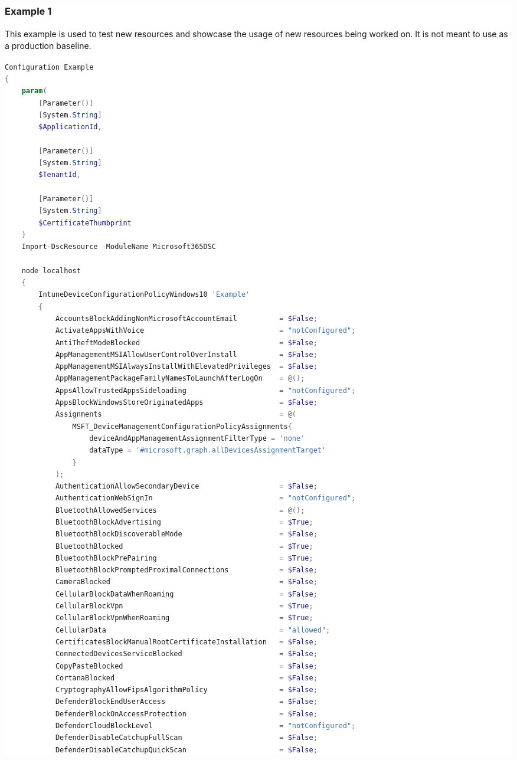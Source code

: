 ### Example 1

This example is used to test new resources and showcase the usage of new resources being worked on.
It is not meant to use as a production baseline.

```powershell
Configuration Example
{
    param(
        [Parameter()]
        [System.String]
        $ApplicationId,

        [Parameter()]
        [System.String]
        $TenantId,

        [Parameter()]
        [System.String]
        $CertificateThumbprint
    )
    Import-DscResource -ModuleName Microsoft365DSC

    node localhost
    {
        IntuneDeviceConfigurationPolicyWindows10 'Example'
        {
            AccountsBlockAddingNonMicrosoftAccountEmail          = $False;
            ActivateAppsWithVoice                                = "notConfigured";
            AntiTheftModeBlocked                                 = $False;
            AppManagementMSIAllowUserControlOverInstall          = $False;
            AppManagementMSIAlwaysInstallWithElevatedPrivileges  = $False;
            AppManagementPackageFamilyNamesToLaunchAfterLogOn    = @();
            AppsAllowTrustedAppsSideloading                      = "notConfigured";
            AppsBlockWindowsStoreOriginatedApps                  = $False;
            Assignments                                          = @(
                MSFT_DeviceManagementConfigurationPolicyAssignments{
                    deviceAndAppManagementAssignmentFilterType = 'none'
                    dataType = '#microsoft.graph.allDevicesAssignmentTarget'
                }
            );
            AuthenticationAllowSecondaryDevice                   = $False;
            AuthenticationWebSignIn                              = "notConfigured";
            BluetoothAllowedServices                             = @();
            BluetoothBlockAdvertising                            = $True;
            BluetoothBlockDiscoverableMode                       = $False;
            BluetoothBlocked                                     = $True;
            BluetoothBlockPrePairing                             = $True;
            BluetoothBlockPromptedProximalConnections            = $False;
            CameraBlocked                                        = $False;
            CellularBlockDataWhenRoaming                         = $False;
            CellularBlockVpn                                     = $True;
            CellularBlockVpnWhenRoaming                          = $True;
            CellularData                                         = "allowed";
            CertificatesBlockManualRootCertificateInstallation   = $False;
            ConnectedDevicesServiceBlocked                       = $False;
            CopyPasteBlocked                                     = $False;
            CortanaBlocked                                       = $False;
            CryptographyAllowFipsAlgorithmPolicy                 = $False;
            DefenderBlockEndUserAccess                           = $False;
            DefenderBlockOnAccessProtection                      = $False;
            DefenderCloudBlockLevel                              = "notConfigured";
            DefenderDisableCatchupFullScan                       = $False;
            DefenderDisableCatchupQuickScan                      = $False;
```